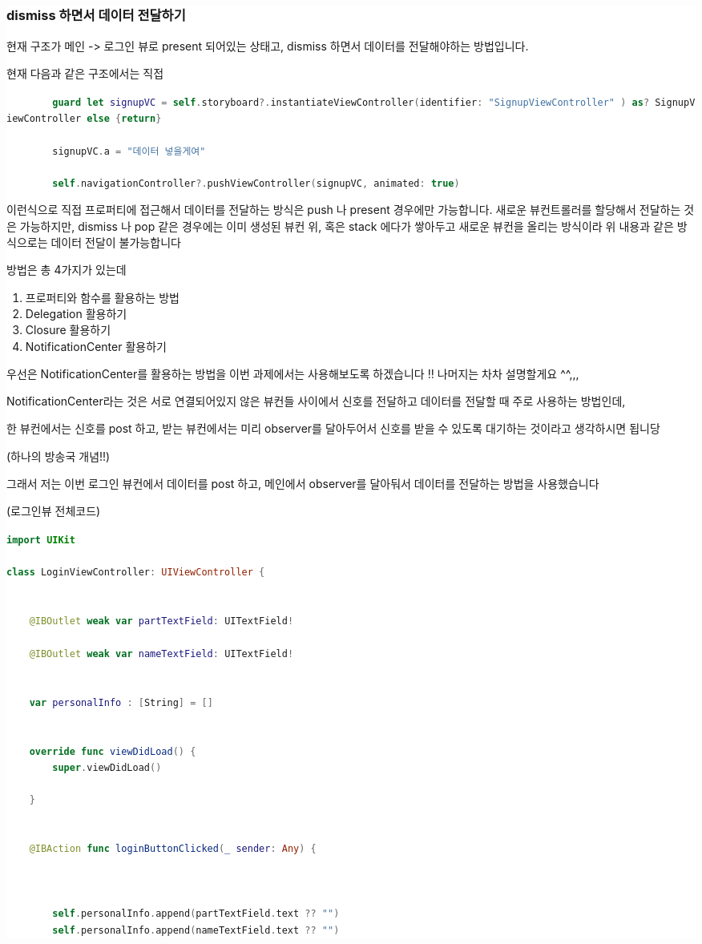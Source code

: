 ### dismiss 하면서 데이터 전달하기

현재 구조가 메인 -> 로그인 뷰로 present 되어있는 상태고,
dismiss 하면서 데이터를 전달해야하는 방법입니다.

현재 다음과 같은 구조에서는
직접 
```Swift
        guard let signupVC = self.storyboard?.instantiateViewController(identifier: "SignupViewController" ) as? SignupViewController else {return}
        
        signupVC.a = "데이터 넣을게여"
        
        self.navigationController?.pushViewController(signupVC, animated: true)
```
이런식으로 직접 프로퍼티에 접근해서 데이터를 전달하는 방식은 push 나 present 경우에만 가능합니다. 새로운 뷰컨트롤러를 할당해서 전달하는 것은 가능하지만,
dismiss 나 pop 같은 경우에는 이미 생성된 뷰컨 위, 혹은 stack 에다가 쌓아두고 새로운 뷰컨을 올리는 방식이라 위 내용과 같은 방식으로는 데이터 전달이 불가능합니다

방법은 총 4가지가 있는데

1. 프로퍼티와 함수를 활용하는 방법
2. Delegation 활용하기
3. Closure 활용하기
4. NotificationCenter 활용하기

우선은 NotificationCenter를 활용하는 방법을 이번 과제에서는 사용해보도록 하겠습니다 ‼️
나머지는 차차 설명할게요 ^^,,,

NotificationCenter라는 것은 서로 연결되어있지 않은 뷰컨들 사이에서 신호를 전달하고 데이터를 전달할 때 주로 사용하는 방법인데,

한 뷰컨에서는 신호를 post 하고,
받는 뷰컨에서는 미리 observer를 달아두어서 신호를 받을 수 있도록 대기하는 것이라고 생각하시면 됩니당

(하나의 방송국 개념!!)
<br>

그래서 저는 이번 로그인 뷰컨에서 데이터를 post 하고,
메인에서 observer를 달아둬서 데이터를 전달하는 방법을 사용했습니다 
<br>


(로그인뷰 전체코드) 

```Swift
import UIKit

class LoginViewController: UIViewController {

    
    @IBOutlet weak var partTextField: UITextField!
    
    @IBOutlet weak var nameTextField: UITextField!
    
    
    var personalInfo : [String] = []
    
    
    override func viewDidLoad() {
        super.viewDidLoad()

    }
    

    @IBAction func loginButtonClicked(_ sender: Any) {
        
        
        
        self.personalInfo.append(partTextField.text ?? "")
        self.personalInfo.append(nameTextField.text ?? "")
```